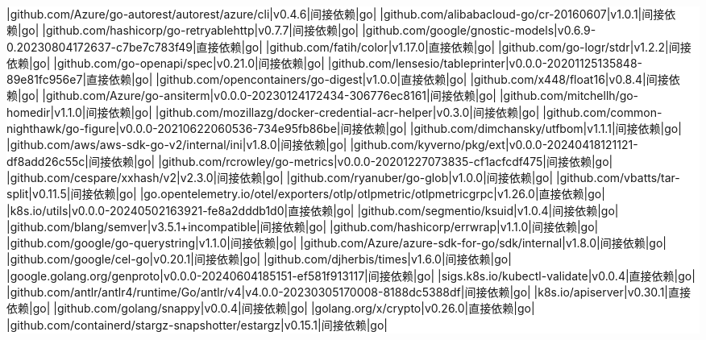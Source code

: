 |github.com/Azure/go-autorest/autorest/azure/cli|v0.4.6|间接依赖|go|
|github.com/alibabacloud-go/cr-20160607|v1.0.1|间接依赖|go|
|github.com/hashicorp/go-retryablehttp|v0.7.7|间接依赖|go|
|github.com/google/gnostic-models|v0.6.9-0.20230804172637-c7be7c783f49|直接依赖|go|
|github.com/fatih/color|v1.17.0|直接依赖|go|
|github.com/go-logr/stdr|v1.2.2|间接依赖|go|
|github.com/go-openapi/spec|v0.21.0|间接依赖|go|
|github.com/lensesio/tableprinter|v0.0.0-20201125135848-89e81fc956e7|直接依赖|go|
|github.com/opencontainers/go-digest|v1.0.0|直接依赖|go|
|github.com/x448/float16|v0.8.4|间接依赖|go|
|github.com/Azure/go-ansiterm|v0.0.0-20230124172434-306776ec8161|间接依赖|go|
|github.com/mitchellh/go-homedir|v1.1.0|间接依赖|go|
|github.com/mozillazg/docker-credential-acr-helper|v0.3.0|间接依赖|go|
|github.com/common-nighthawk/go-figure|v0.0.0-20210622060536-734e95fb86be|间接依赖|go|
|github.com/dimchansky/utfbom|v1.1.1|间接依赖|go|
|github.com/aws/aws-sdk-go-v2/internal/ini|v1.8.0|间接依赖|go|
|github.com/kyverno/pkg/ext|v0.0.0-20240418121121-df8add26c55c|间接依赖|go|
|github.com/rcrowley/go-metrics|v0.0.0-20201227073835-cf1acfcdf475|间接依赖|go|
|github.com/cespare/xxhash/v2|v2.3.0|间接依赖|go|
|github.com/ryanuber/go-glob|v1.0.0|间接依赖|go|
|github.com/vbatts/tar-split|v0.11.5|间接依赖|go|
|go.opentelemetry.io/otel/exporters/otlp/otlpmetric/otlpmetricgrpc|v1.26.0|直接依赖|go|
|k8s.io/utils|v0.0.0-20240502163921-fe8a2dddb1d0|直接依赖|go|
|github.com/segmentio/ksuid|v1.0.4|间接依赖|go|
|github.com/blang/semver|v3.5.1+incompatible|间接依赖|go|
|github.com/hashicorp/errwrap|v1.1.0|间接依赖|go|
|github.com/google/go-querystring|v1.1.0|间接依赖|go|
|github.com/Azure/azure-sdk-for-go/sdk/internal|v1.8.0|间接依赖|go|
|github.com/google/cel-go|v0.20.1|间接依赖|go|
|github.com/djherbis/times|v1.6.0|间接依赖|go|
|google.golang.org/genproto|v0.0.0-20240604185151-ef581f913117|间接依赖|go|
|sigs.k8s.io/kubectl-validate|v0.0.4|直接依赖|go|
|github.com/antlr/antlr4/runtime/Go/antlr/v4|v4.0.0-20230305170008-8188dc5388df|间接依赖|go|
|k8s.io/apiserver|v0.30.1|直接依赖|go|
|github.com/golang/snappy|v0.0.4|间接依赖|go|
|golang.org/x/crypto|v0.26.0|直接依赖|go|
|github.com/containerd/stargz-snapshotter/estargz|v0.15.1|间接依赖|go|